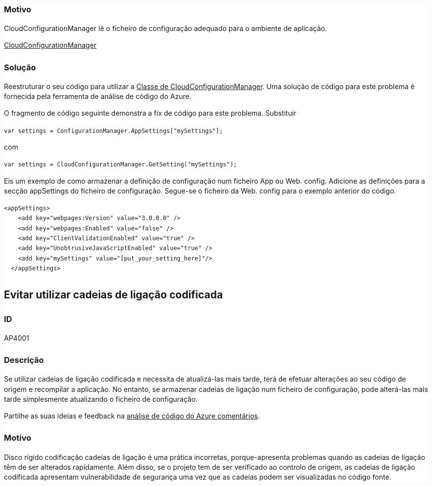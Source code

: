 ### <a name="reason"></a>Motivo

CloudConfigurationManager lê o ficheiro de configuração adequado para o ambiente de aplicação.

[CloudConfigurationManager](https://msdn.microsoft.com/library/azure/microsoft.windowsazure.cloudconfigurationmanager.aspx)

### <a name="solution"></a>Solução

Reestruturar o seu código para utilizar a [Classe de CloudConfigurationManager](https://msdn.microsoft.com/library/azure/microsoft.windowsazure.cloudconfigurationmanager.aspx). Uma solução de código para este problema é fornecida pela ferramenta de análise de código do Azure.

O fragmento de código seguinte demonstra a fix de código para este problema. Substituir

`var settings = ConfigurationManager.AppSettings["mySettings"];`

com

`var settings = CloudConfigurationManager.GetSetting("mySettings");`

Eis um exemplo de como armazenar a definição de configuração num ficheiro App ou Web. config. Adicione as definições para a secção appSettings do ficheiro de configuração. Segue-se o ficheiro da Web. config para o exemplo anterior do código.

```
<appSettings>
    <add key="webpages:Version" value="3.0.0.0" />
    <add key="webpages:Enabled" value="false" />
    <add key="ClientValidationEnabled" value="true" />
    <add key="UnobtrusiveJavaScriptEnabled" value="true" />
    <add key="mySettings" value="[put_your_setting_here]"/>
  </appSettings>  
```

## <a name="avoid-using-hard-coded-connection-strings"></a>Evitar utilizar cadeias de ligação codificada

### <a name="id"></a>ID

AP4001

### <a name="description"></a>Descrição

Se utilizar cadeias de ligação codificada e necessita de atualizá-las mais tarde, terá de efetuar alterações ao seu código de origem e recompilar a aplicação. No entanto, se armazenar cadeias de ligação num ficheiro de configuração, pode alterá-las mais tarde simplesmente atualizando o ficheiro de configuração.

Partilhe as suas ideias e feedback na [análise de código do Azure comentários](http://go.microsoft.com/fwlink/?LinkId=403771).

### <a name="reason"></a>Motivo

Disco rígido codificação cadeias de ligação é uma prática incorretas, porque-apresenta problemas quando as cadeias de ligação têm de ser alterados rapidamente. Além disso, se o projeto tem de ser verificado ao controlo de origem, as cadeias de ligação codificada apresentam vulnerabilidade de segurança uma vez que as cadeias podem ser visualizadas no código fonte.
